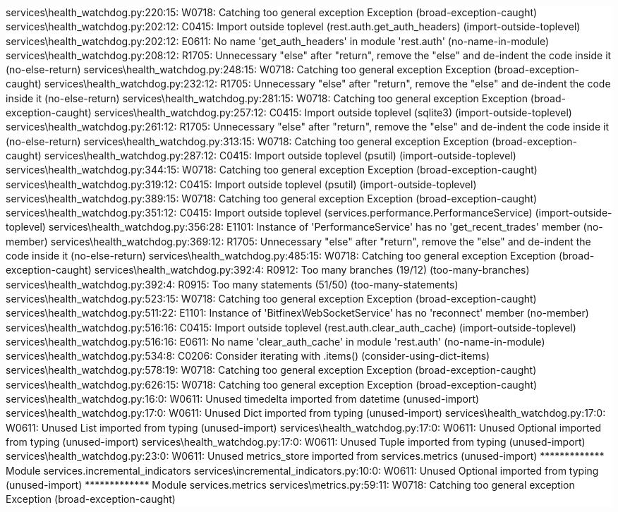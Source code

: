 services\health_watchdog.py:220:15: W0718: Catching too general exception Exception (broad-exception-caught)
services\health_watchdog.py:202:12: C0415: Import outside toplevel (rest.auth.get_auth_headers) (import-outside-toplevel)
services\health_watchdog.py:202:12: E0611: No name 'get_auth_headers' in module 'rest.auth' (no-name-in-module)
services\health_watchdog.py:208:12: R1705: Unnecessary "else" after "return", remove the "else" and de-indent the code inside it (no-else-return)
services\health_watchdog.py:248:15: W0718: Catching too general exception Exception (broad-exception-caught)
services\health_watchdog.py:232:12: R1705: Unnecessary "else" after "return", remove the "else" and de-indent the code inside it (no-else-return)
services\health_watchdog.py:281:15: W0718: Catching too general exception Exception (broad-exception-caught)
services\health_watchdog.py:257:12: C0415: Import outside toplevel (sqlite3) (import-outside-toplevel)
services\health_watchdog.py:261:12: R1705: Unnecessary "else" after "return", remove the "else" and de-indent the code inside it (no-else-return)
services\health_watchdog.py:313:15: W0718: Catching too general exception Exception (broad-exception-caught)
services\health_watchdog.py:287:12: C0415: Import outside toplevel (psutil) (import-outside-toplevel)
services\health_watchdog.py:344:15: W0718: Catching too general exception Exception (broad-exception-caught)
services\health_watchdog.py:319:12: C0415: Import outside toplevel (psutil) (import-outside-toplevel)
services\health_watchdog.py:389:15: W0718: Catching too general exception Exception (broad-exception-caught)
services\health_watchdog.py:351:12: C0415: Import outside toplevel (services.performance.PerformanceService) (import-outside-toplevel)
services\health_watchdog.py:356:28: E1101: Instance of 'PerformanceService' has no 'get_recent_trades' member (no-member)
services\health_watchdog.py:369:12: R1705: Unnecessary "else" after "return", remove the "else" and de-indent the code inside it (no-else-return)
services\health_watchdog.py:485:15: W0718: Catching too general exception Exception (broad-exception-caught)
services\health_watchdog.py:392:4: R0912: Too many branches (19/12) (too-many-branches)
services\health_watchdog.py:392:4: R0915: Too many statements (51/50) (too-many-statements)
services\health_watchdog.py:523:15: W0718: Catching too general exception Exception (broad-exception-caught)
services\health_watchdog.py:511:22: E1101: Instance of 'BitfinexWebSocketService' has no 'reconnect' member (no-member)
services\health_watchdog.py:516:16: C0415: Import outside toplevel (rest.auth.clear_auth_cache) (import-outside-toplevel)
services\health_watchdog.py:516:16: E0611: No name 'clear_auth_cache' in module 'rest.auth' (no-name-in-module)
services\health_watchdog.py:534:8: C0206: Consider iterating with .items() (consider-using-dict-items)
services\health_watchdog.py:578:19: W0718: Catching too general exception Exception (broad-exception-caught)
services\health_watchdog.py:626:15: W0718: Catching too general exception Exception (broad-exception-caught)
services\health_watchdog.py:16:0: W0611: Unused timedelta imported from datetime (unused-import)
services\health_watchdog.py:17:0: W0611: Unused Dict imported from typing (unused-import)
services\health_watchdog.py:17:0: W0611: Unused List imported from typing (unused-import)
services\health_watchdog.py:17:0: W0611: Unused Optional imported from typing (unused-import)
services\health_watchdog.py:17:0: W0611: Unused Tuple imported from typing (unused-import)
services\health_watchdog.py:23:0: W0611: Unused metrics_store imported from services.metrics (unused-import)
************* Module services.incremental_indicators
services\incremental_indicators.py:10:0: W0611: Unused Optional imported from typing (unused-import)
************* Module services.metrics
services\metrics.py:59:11: W0718: Catching too general exception Exception (broad-exception-caught)